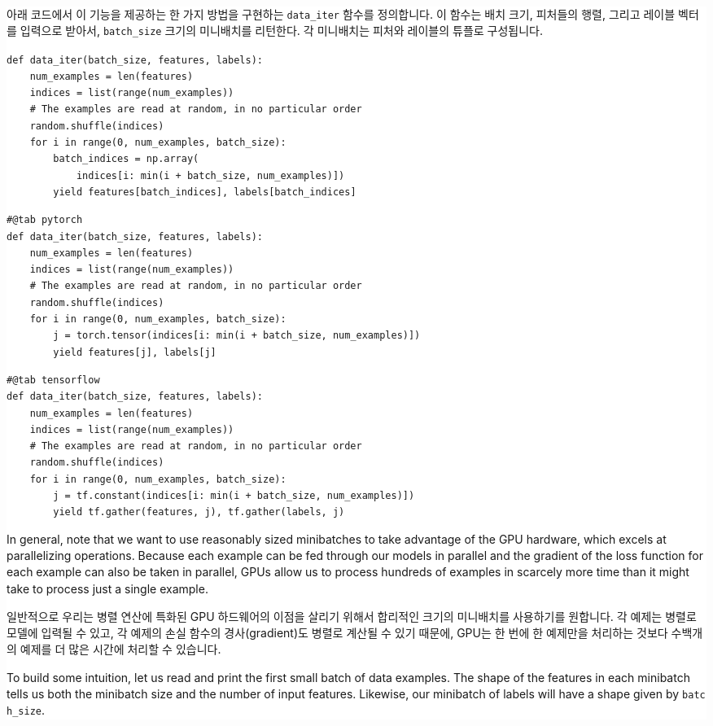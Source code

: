 아래 코드에서 이 기능을 제공하는 한 가지 방법을 구현하는  `data_iter` 함수를 정의합니다. 이 함수는 배치 크기, 피처들의 행렬, 그리고 레이블 벡터를 입력으로 받아서, `batch_size` 크기의 미니배치를 리턴한다. 각 미니배치는 피처와 레이블의 튜플로 구성됩니다.

```{.python .input}
def data_iter(batch_size, features, labels):
    num_examples = len(features)
    indices = list(range(num_examples))
    # The examples are read at random, in no particular order
    random.shuffle(indices)
    for i in range(0, num_examples, batch_size):
        batch_indices = np.array(
            indices[i: min(i + batch_size, num_examples)])
        yield features[batch_indices], labels[batch_indices]
```

```{.python .input}
#@tab pytorch
def data_iter(batch_size, features, labels):
    num_examples = len(features)
    indices = list(range(num_examples))
    # The examples are read at random, in no particular order
    random.shuffle(indices)
    for i in range(0, num_examples, batch_size):
        j = torch.tensor(indices[i: min(i + batch_size, num_examples)])
        yield features[j], labels[j]
```

```{.python .input}
#@tab tensorflow
def data_iter(batch_size, features, labels):
    num_examples = len(features)
    indices = list(range(num_examples))
    # The examples are read at random, in no particular order
    random.shuffle(indices)
    for i in range(0, num_examples, batch_size):
        j = tf.constant(indices[i: min(i + batch_size, num_examples)])
        yield tf.gather(features, j), tf.gather(labels, j)
```

In general, note that we want to use reasonably sized minibatches
to take advantage of the GPU hardware,
which excels at parallelizing operations.
Because each example can be fed through our models in parallel
and the gradient of the loss function for each example can also be taken in parallel,
GPUs allow us to process hundreds of examples in scarcely more time
than it might take to process just a single example.

일반적으로 우리는 병렬 연산에 특화된 GPU 하드웨어의 이점을 살리기 위해서 합리적인 크기의 미니배치를 사용하기를 원합니다. 각 예제는 병렬로 모델에 입력될 수 있고, 각 예제의 손실 함수의 경사(gradient)도 병렬로 계산될 수 있기 때문에, GPU는 한 번에 한 예제만을 처리하는 것보다 수백개의 예제를 더 많은 시간에 처리할 수 있습니다.

To build some intuition, let us read and print
the first small batch of data examples.
The shape of the features in each minibatch tells us
both the minibatch size and the number of input features.
Likewise, our minibatch of labels will have a shape given by `batch_size`.
